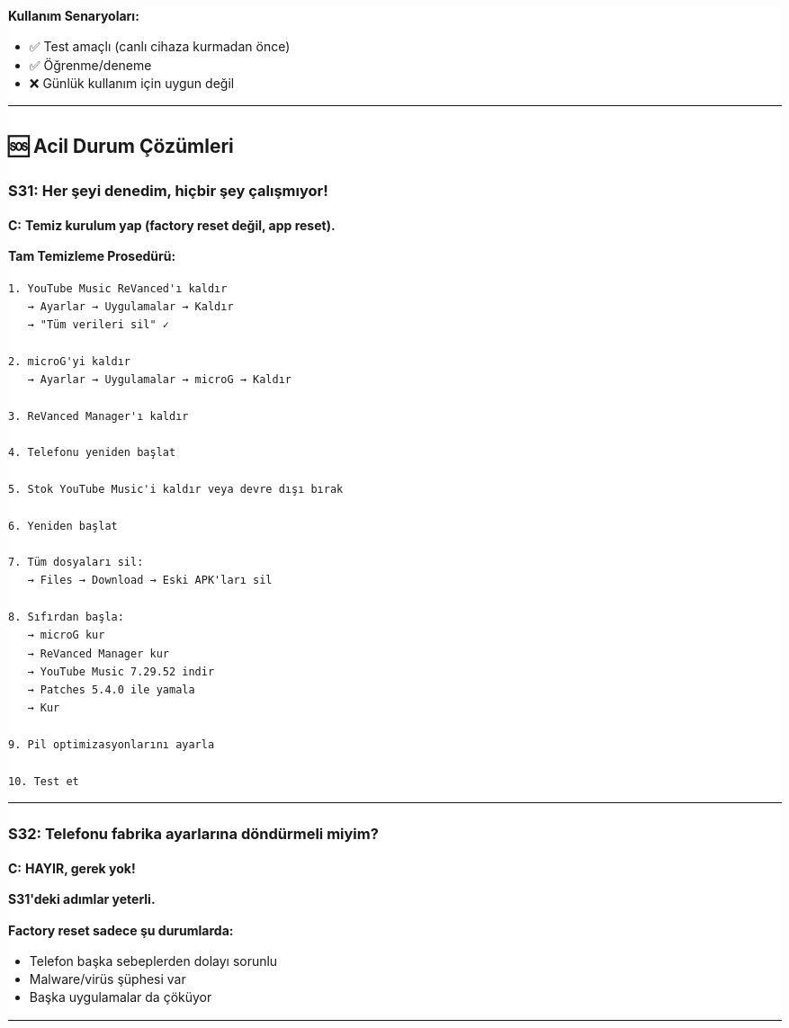 **Kullanım Senaryoları:**
- ✅ Test amaçlı (canlı cihaza kurmadan önce)
- ✅ Öğrenme/deneme
- ❌ Günlük kullanım için uygun değil

---

## 🆘 Acil Durum Çözümleri

### S31: Her şeyi denedim, hiçbir şey çalışmıyor!
**C:** **Temiz kurulum yap (factory reset değil, app reset).**

**Tam Temizleme Prosedürü:**

```
1. YouTube Music ReVanced'ı kaldır
   → Ayarlar → Uygulamalar → Kaldır
   → "Tüm verileri sil" ✓

2. microG'yi kaldır
   → Ayarlar → Uygulamalar → microG → Kaldır

3. ReVanced Manager'ı kaldır

4. Telefonu yeniden başlat

5. Stok YouTube Music'i kaldır veya devre dışı bırak

6. Yeniden başlat

7. Tüm dosyaları sil:
   → Files → Download → Eski APK'ları sil

8. Sıfırdan başla:
   → microG kur
   → ReVanced Manager kur
   → YouTube Music 7.29.52 indir
   → Patches 5.4.0 ile yamala
   → Kur

9. Pil optimizasyonlarını ayarla

10. Test et
```

---

### S32: Telefonu fabrika ayarlarına döndürmeli miyim?
**C:** **HAYIR, gerek yok!**

**S31'deki adımlar yeterli.**

**Factory reset sadece şu durumlarda:**
- Telefon başka sebeplerden dolayı sorunlu
- Malware/virüs şüphesi var
- Başka uygulamalar da çöküyor

---